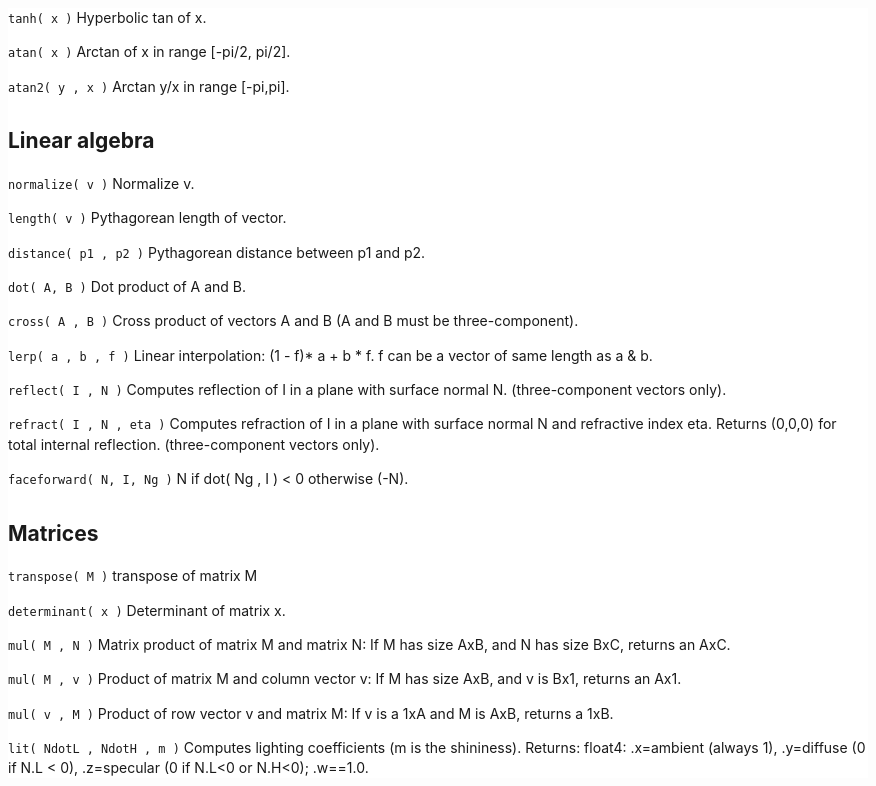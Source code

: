 `tanh( x )`
Hyperbolic tan of x.

`atan( x )`
Arctan of x in range [-pi/2, pi/2].

`atan2( y , x )`
Arctan y/x in range [-pi,pi].

## Linear algebra

`normalize( v )`
Normalize v.

`length( v )`
Pythagorean length of vector.

`distance( p1 , p2 )`
Pythagorean distance between p1 and p2.

`dot( A, B )`
Dot product of A and B.

`cross( A , B )`
Cross product of vectors A and B (A and B must be three-component).

`lerp( a , b , f )`
Linear interpolation: (1 - f)* a + b * f. f can be a vector of same length as a & b.

`reflect( I , N )`
Computes reflection of I in a plane with surface normal N. (three-component vectors only).

`refract( I , N , eta )`
Computes refraction of I in a plane with surface normal N and refractive index eta. Returns (0,0,0) for total internal reflection. (three-component vectors only).

`faceforward( N, I, Ng )`
N if dot( Ng , I ) < 0 otherwise (-N).

## Matrices

`transpose( M )`
transpose of matrix M

`determinant( x )`
Determinant of matrix x.

`mul( M , N )`
Matrix product of matrix M and matrix N: If M has size AxB, and N has size BxC, returns an AxC.

`mul( M , v )`
Product of matrix M and column vector v: If M has size AxB, and v is Bx1, returns an Ax1.

`mul( v , M )`
Product of row vector v and matrix M: If v is a 1xA and M is AxB, returns a 1xB.

`lit( NdotL , NdotH , m )`
Computes lighting coefficients (m is the shininess).
Returns: float4: .x=ambient (always 1), .y=diffuse (0 if N.L < 0), .z=specular (0 if N.L<0 or N.H<0); .w==1.0.
